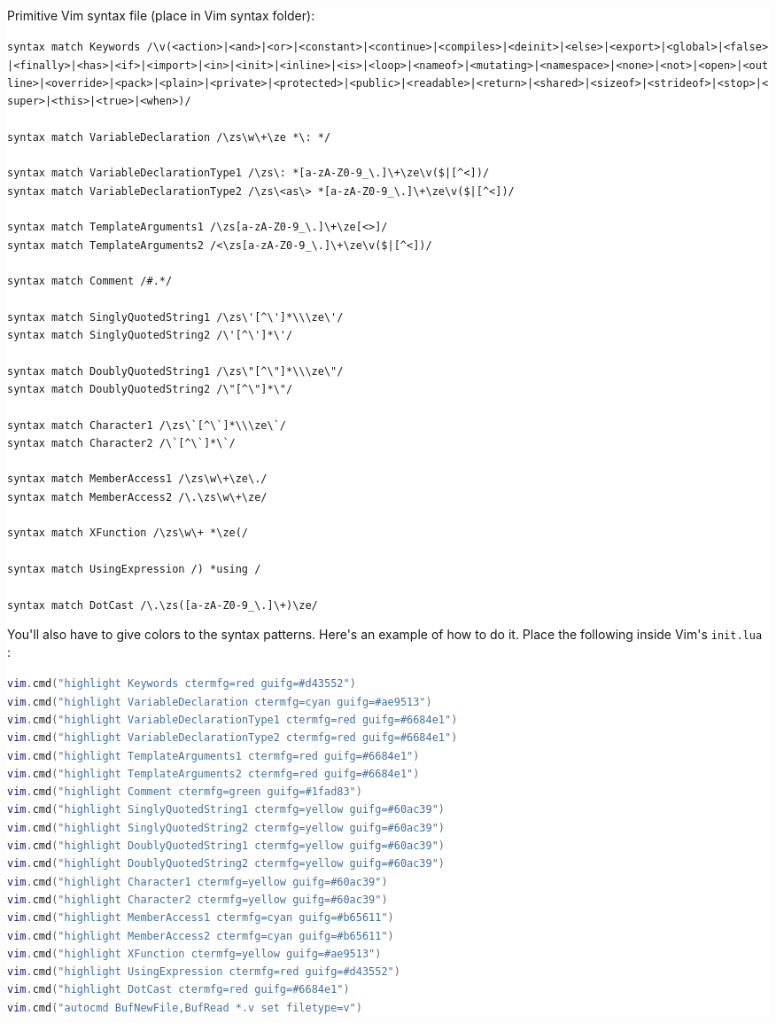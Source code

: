 Primitive Vim syntax file (place in Vim syntax folder):
```vim
syntax match Keywords /\v(<action>|<and>|<or>|<constant>|<continue>|<compiles>|<deinit>|<else>|<export>|<global>|<false>|<finally>|<has>|<if>|<import>|<in>|<init>|<inline>|<is>|<loop>|<nameof>|<mutating>|<namespace>|<none>|<not>|<open>|<outline>|<override>|<pack>|<plain>|<private>|<protected>|<public>|<readable>|<return>|<shared>|<sizeof>|<strideof>|<stop>|<super>|<this>|<true>|<when>)/

syntax match VariableDeclaration /\zs\w\+\ze *\: */

syntax match VariableDeclarationType1 /\zs\: *[a-zA-Z0-9_\.]\+\ze\v($|[^<])/
syntax match VariableDeclarationType2 /\zs\<as\> *[a-zA-Z0-9_\.]\+\ze\v($|[^<])/

syntax match TemplateArguments1 /\zs[a-zA-Z0-9_\.]\+\ze[<>]/
syntax match TemplateArguments2 /<\zs[a-zA-Z0-9_\.]\+\ze\v($|[^<])/

syntax match Comment /#.*/

syntax match SinglyQuotedString1 /\zs\'[^\']*\\\ze\'/
syntax match SinglyQuotedString2 /\'[^\']*\'/

syntax match DoublyQuotedString1 /\zs\"[^\"]*\\\ze\"/
syntax match DoublyQuotedString2 /\"[^\"]*\"/

syntax match Character1 /\zs\`[^\`]*\\\ze\`/
syntax match Character2 /\`[^\`]*\`/

syntax match MemberAccess1 /\zs\w\+\ze\./
syntax match MemberAccess2 /\.\zs\w\+\ze/

syntax match XFunction /\zs\w\+ *\ze(/

syntax match UsingExpression /) *using /

syntax match DotCast /\.\zs([a-zA-Z0-9_\.]\+)\ze/
```

You'll also have to give colors to the syntax patterns. Here's an example of how to do it. Place the following inside Vim's `init.lua` :
```lua
vim.cmd("highlight Keywords ctermfg=red guifg=#d43552")
vim.cmd("highlight VariableDeclaration ctermfg=cyan guifg=#ae9513")
vim.cmd("highlight VariableDeclarationType1 ctermfg=red guifg=#6684e1")
vim.cmd("highlight VariableDeclarationType2 ctermfg=red guifg=#6684e1")
vim.cmd("highlight TemplateArguments1 ctermfg=red guifg=#6684e1")
vim.cmd("highlight TemplateArguments2 ctermfg=red guifg=#6684e1")
vim.cmd("highlight Comment ctermfg=green guifg=#1fad83")
vim.cmd("highlight SinglyQuotedString1 ctermfg=yellow guifg=#60ac39")
vim.cmd("highlight SinglyQuotedString2 ctermfg=yellow guifg=#60ac39")
vim.cmd("highlight DoublyQuotedString1 ctermfg=yellow guifg=#60ac39")
vim.cmd("highlight DoublyQuotedString2 ctermfg=yellow guifg=#60ac39")
vim.cmd("highlight Character1 ctermfg=yellow guifg=#60ac39")
vim.cmd("highlight Character2 ctermfg=yellow guifg=#60ac39")
vim.cmd("highlight MemberAccess1 ctermfg=cyan guifg=#b65611")
vim.cmd("highlight MemberAccess2 ctermfg=cyan guifg=#b65611")
vim.cmd("highlight XFunction ctermfg=yellow guifg=#ae9513")
vim.cmd("highlight UsingExpression ctermfg=red guifg=#d43552")
vim.cmd("highlight DotCast ctermfg=red guifg=#6684e1")
vim.cmd("autocmd BufNewFile,BufRead *.v set filetype=v")
```
